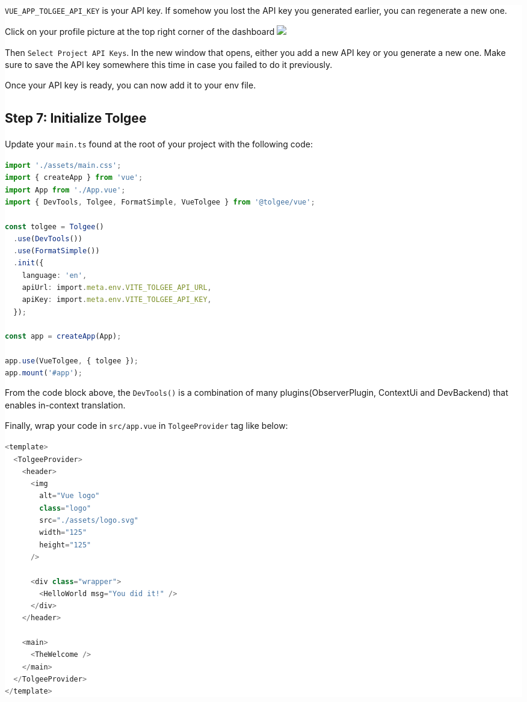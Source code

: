 `VUE_APP_TOLGEE_API_KEY` is your API key. If somehow you lost the API key you generated earlier, you can regenerate a new one.

Click on your profile picture at the top right corner of the dashboard
<img src="/img/blog/vue-tutorial/projectapi.png" width="200"/>

Then `Select Project API Keys`. In the new window that opens, either you add a new API key or you generate a new one. Make sure to save the API key somewhere this time in case you failed to do it previously.

Once your API key is ready, you can now add it to your env file.

## Step 7: Initialize Tolgee

Update your `main.ts` found at the root of your project with the following code:

```typescript
import './assets/main.css';
import { createApp } from 'vue';
import App from './App.vue';
import { DevTools, Tolgee, FormatSimple, VueTolgee } from '@tolgee/vue';

const tolgee = Tolgee()
  .use(DevTools())
  .use(FormatSimple())
  .init({
    language: 'en',
    apiUrl: import.meta.env.VITE_TOLGEE_API_URL,
    apiKey: import.meta.env.VITE_TOLGEE_API_KEY,
  });

const app = createApp(App);

app.use(VueTolgee, { tolgee });
app.mount('#app');
```

From the code block above, the `DevTools()` is a combination of many plugins(ObserverPlugin, ContextUi and DevBackend) that enables in-context translation.

Finally, wrap your code in `src/app.vue` in `TolgeeProvider` tag like below:

```typescript
<template>
  <TolgeeProvider>
    <header>
      <img
        alt="Vue logo"
        class="logo"
        src="./assets/logo.svg"
        width="125"
        height="125"
      />

      <div class="wrapper">
        <HelloWorld msg="You did it!" />
      </div>
    </header>

    <main>
      <TheWelcome />
    </main>
  </TolgeeProvider>
</template>
```
